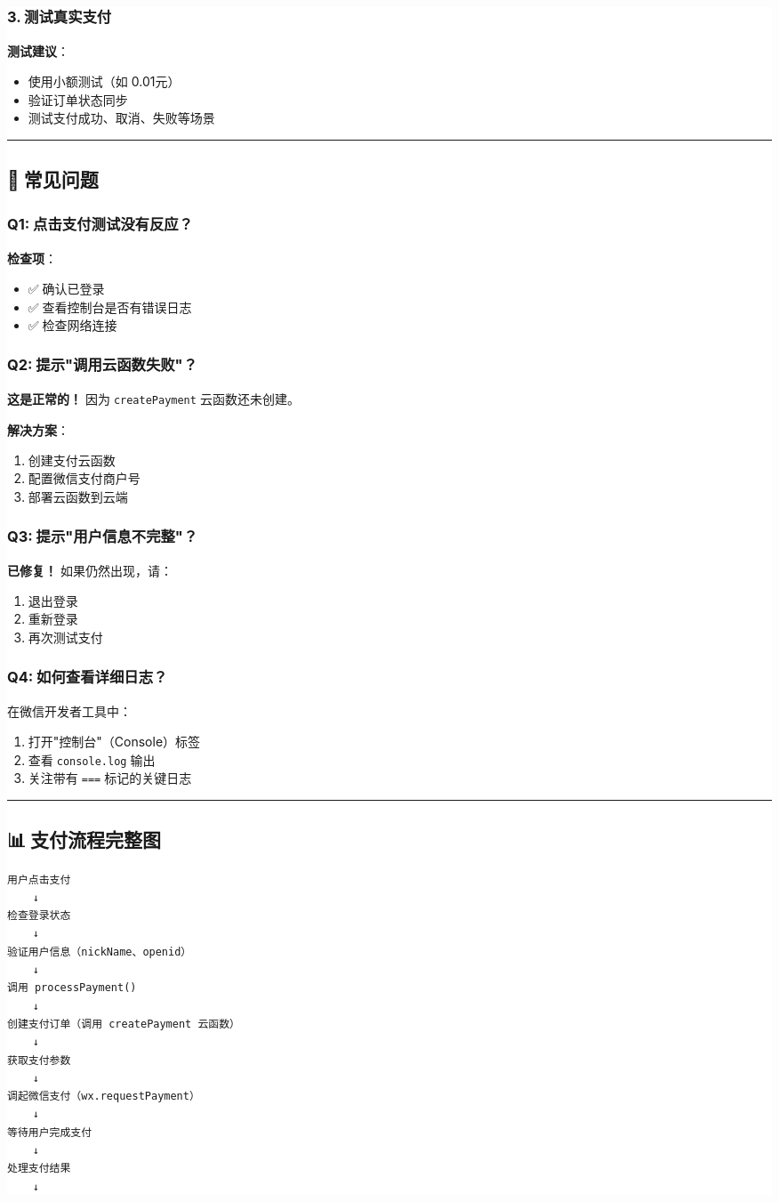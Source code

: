 ### 3. 测试真实支付

**测试建议**：
- 使用小额测试（如 0.01元）
- 验证订单状态同步
- 测试支付成功、取消、失败等场景

---

## 🐛 常见问题

### Q1: 点击支付测试没有反应？

**检查项**：
- ✅ 确认已登录
- ✅ 查看控制台是否有错误日志
- ✅ 检查网络连接

### Q2: 提示"调用云函数失败"？

**这是正常的！** 因为 `createPayment` 云函数还未创建。

**解决方案**：
1. 创建支付云函数
2. 配置微信支付商户号
3. 部署云函数到云端

### Q3: 提示"用户信息不完整"？

**已修复！** 如果仍然出现，请：
1. 退出登录
2. 重新登录
3. 再次测试支付

### Q4: 如何查看详细日志？

在微信开发者工具中：
1. 打开"控制台"（Console）标签
2. 查看 `console.log` 输出
3. 关注带有 `===` 标记的关键日志

---

## 📊 支付流程完整图

```
用户点击支付
    ↓
检查登录状态
    ↓
验证用户信息（nickName、openid）
    ↓
调用 processPayment()
    ↓
创建支付订单（调用 createPayment 云函数）
    ↓
获取支付参数
    ↓
调起微信支付（wx.requestPayment）
    ↓
等待用户完成支付
    ↓
处理支付结果
    ↓
```